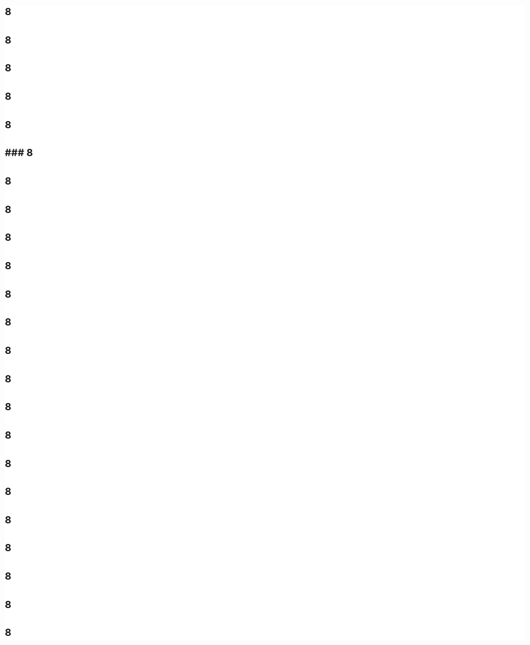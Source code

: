 ### 8

### 8

### 8

### 8

### 8

### ### 8

### 8

### 8

### 8

### 8

### 8

### 8

### 8

### 8

### 8

### 8

### 8

### 8

### 8

### 8

### 8

### 8

### 8
